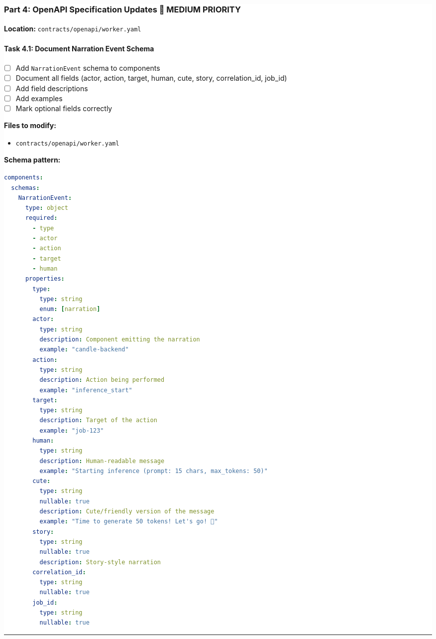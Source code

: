 
### Part 4: OpenAPI Specification Updates 📝 MEDIUM PRIORITY

**Location:** `contracts/openapi/worker.yaml`

#### Task 4.1: Document Narration Event Schema
- [ ] Add `NarrationEvent` schema to components
- [ ] Document all fields (actor, action, target, human, cute, story, correlation_id, job_id)
- [ ] Add field descriptions
- [ ] Add examples
- [ ] Mark optional fields correctly

**Files to modify:**
- `contracts/openapi/worker.yaml`

**Schema pattern:**
```yaml
components:
  schemas:
    NarrationEvent:
      type: object
      required:
        - type
        - actor
        - action
        - target
        - human
      properties:
        type:
          type: string
          enum: [narration]
        actor:
          type: string
          description: Component emitting the narration
          example: "candle-backend"
        action:
          type: string
          description: Action being performed
          example: "inference_start"
        target:
          type: string
          description: Target of the action
          example: "job-123"
        human:
          type: string
          description: Human-readable message
          example: "Starting inference (prompt: 15 chars, max_tokens: 50)"
        cute:
          type: string
          nullable: true
          description: Cute/friendly version of the message
          example: "Time to generate 50 tokens! Let's go! 🚀"
        story:
          type: string
          nullable: true
          description: Story-style narration
        correlation_id:
          type: string
          nullable: true
        job_id:
          type: string
          nullable: true
```

---